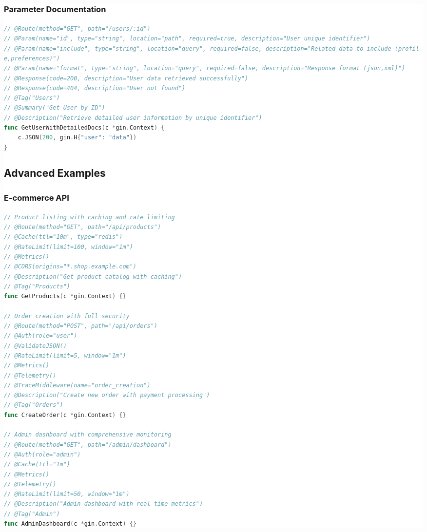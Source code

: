 ### Parameter Documentation

```go
// @Route(method="GET", path="/users/:id")
// @Param(name="id", type="string", location="path", required=true, description="User unique identifier")
// @Param(name="include", type="string", location="query", required=false, description="Related data to include (profile,preferences)")
// @Param(name="format", type="string", location="query", required=false, description="Response format (json,xml)")
// @Response(code=200, description="User data retrieved successfully")
// @Response(code=404, description="User not found")
// @Tag("Users")
// @Summary("Get User by ID")
// @Description("Retrieve detailed user information by unique identifier")
func GetUserWithDetailedDocs(c *gin.Context) {
    c.JSON(200, gin.H{"user": "data"})
}
```

## Advanced Examples

### E-commerce API

```go
// Product listing with caching and rate limiting
// @Route(method="GET", path="/api/products")
// @Cache(ttl="10m", type="redis")
// @RateLimit(limit=100, window="1m")
// @Metrics()
// @CORS(origins="*.shop.example.com")
// @Description("Get product catalog with caching")
// @Tag("Products")
func GetProducts(c *gin.Context) {}

// Order creation with full security
// @Route(method="POST", path="/api/orders")
// @Auth(role="user")
// @ValidateJSON()
// @RateLimit(limit=5, window="1m")
// @Metrics()
// @Telemetry()
// @TraceMiddleware(name="order_creation")
// @Description("Create new order with payment processing")
// @Tag("Orders")
func CreateOrder(c *gin.Context) {}

// Admin dashboard with comprehensive monitoring
// @Route(method="GET", path="/admin/dashboard")
// @Auth(role="admin")
// @Cache(ttl="1m")
// @Metrics()
// @Telemetry()
// @RateLimit(limit=50, window="1m")
// @Description("Admin dashboard with real-time metrics")
// @Tag("Admin")
func AdminDashboard(c *gin.Context) {}
```
